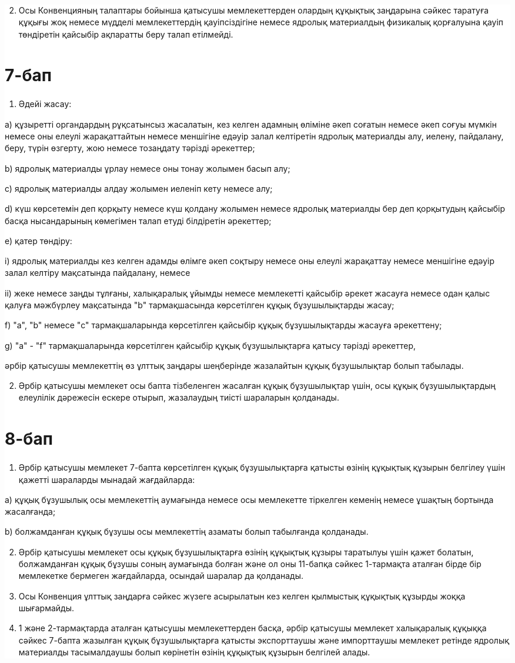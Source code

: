 2. Осы Конвенцияның талаптары бойынша қатысушы мемлекеттерден олардың құқықтық заңдарына сәйкес таратуға құқығы жоқ немесе мүдделi мемлекеттердiң қауiпсiздiгiне немесе ядролық материалдың физикалық қорғалуына қауіп төндiретiн қайсыбiр ақпаратты беру талап етілмейдi.

# 7-бап

1. Әдейi жасау:

а) құзыретті органдардың рұқсатынсыз жасалатын, кез келген адамның өлiмiне әкеп соғатын немесе әкеп соғуы мүмкiн немесе оны елеулi жарақаттайтын немесе меншiгiне едәуір залал келтiретiн ядролық материалды алу, иелену, пайдалану, беру, түрiн өзгерту, жою немесе тозаңдату тәрiздi әрекеттер;

b) ядролық материалды ұрлау немесе оны тонау жолымен басып алу;

с) ядролық материалды алдау жолымен иеленiп кету немесе алу;

d) күш көрсетемiн деп қорқыту немесе күш қолдану жолымен немесе ядролық материалды бер деп қорқытудың қайсыбiр басқа нысандарының көмегiмен талап етудi білдіретiн әрекеттер;

e) қатер төндiру:

і) ядролық материалды кез келген адамды өлiмге әкеп соқтыру немесе оны елеулі жарақаттау немесе меншігiне едәуiр залал келтiру мақсатында пайдалану, немесе

ii) жеке немесе заңды тұлғаны, халықаралық ұйымды немесе мемлекетті қайсыбiр әрекет жасауға немесе одан қалыс қалуға мәжбүрлеу мақсатында "b" тармақшасында көрсетiлген құқық бұзушылықтарды жасау;

f) "а", "b" немесе "c" тармақшаларында көрсетiлген қайсыбiр құқық бұзушылықтарды жасауға әрекеттену;

g) "а" - "f" тармақшаларында көрсетiлген қайсыбiр құқық бұзушылықтарға қатысу тәрiздi әрекеттер,

әрбiр қатысушы мемлекеттiң өз ұлттық заңдары шеңберiнде жазалайтын құқық бұзушылықтар болып табылады.

2. Әрбiр қатысушы мемлекет осы бапта тізбеленген жасалған құқық бұзушылықтар үшін, осы құқық бұзушылықтардың елеулілiк дәрежесiн ескере отырып, жазалаудың тиiсті шараларын қолданады.

# 8-бап

1. Әрбiр қатысушы мемлекет 7-бапта көрсетiлген құқық бұзушылықтарға қатысты өзінің құқықтық құзырын белгілеу үшiн қажетті шараларды мынадай жағдайларда:

а) құқық бұзушылық осы мемлекеттiң аумағында немесе осы мемлекетте тiркелген кеменiң немесе ұшақтың бортында жасалғанда;

b) болжамданған құқық бұзушы осы мемлекеттің азаматы болып табылғанда қолданады.

2. Әрбiр қатысушы мемлекет осы құқық бұзушылықтарға өзiнiң құқықтық құзыры таратылуы үшін қажет болатын, болжамданған құқық бұзушы соның аумағында болған және ол оны 11-бапқа сәйкес 1-тармақта аталған бiрде бiр мемлекетке бермеген жағдайларда, осындай шаралар да қолданады.

3. Осы Конвенция ұлттық заңдарға сәйкес жүзеге асырылатын кез келген қылмыстық құқықтық құзырды жоққа шығармайды.

4. 1 және 2-тармақтарда аталған қатысушы мемлекеттерден бacқа, әрбiр қатысушы мемлекет халықаралық құқыққа сәйкес 7-бапта жазылған құқық бұзушылықтарға қатысты экспорттаушы және импорттаушы мемлекет ретiнде ядролық материалды тасымалдаушы болып көрiнетiн өзiнiң құқықтық құзырын белгілей алады.
